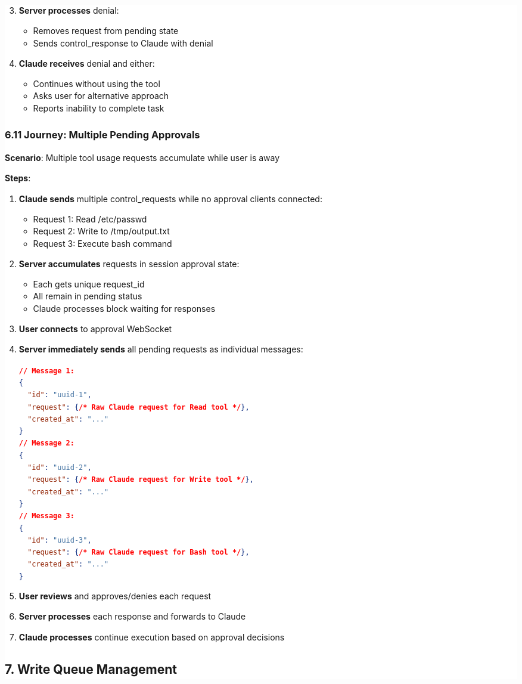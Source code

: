 3. **Server processes** denial:
   - Removes request from pending state
   - Sends control_response to Claude with denial

4. **Claude receives** denial and either:
   - Continues without using the tool
   - Asks user for alternative approach
   - Reports inability to complete task

### 6.11 Journey: Multiple Pending Approvals

**Scenario**: Multiple tool usage requests accumulate while user is away

**Steps**:

1. **Claude sends** multiple control_requests while no approval clients connected:
   - Request 1: Read /etc/passwd  
   - Request 2: Write to /tmp/output.txt
   - Request 3: Execute bash command

2. **Server accumulates** requests in session approval state:
   - Each gets unique request_id
   - All remain in pending status
   - Claude processes block waiting for responses

3. **User connects** to approval WebSocket

4. **Server immediately sends** all pending requests as individual messages:
   ```json
   // Message 1:
   {
     "id": "uuid-1",
     "request": {/* Raw Claude request for Read tool */},
     "created_at": "..."
   }
   // Message 2:
   {
     "id": "uuid-2", 
     "request": {/* Raw Claude request for Write tool */},
     "created_at": "..."
   }
   // Message 3:
   {
     "id": "uuid-3",
     "request": {/* Raw Claude request for Bash tool */}, 
     "created_at": "..."
   }
   ```

5. **User reviews** and approves/denies each request

6. **Server processes** each response and forwards to Claude

7. **Claude processes** continue execution based on approval decisions

## 7. Write Queue Management
